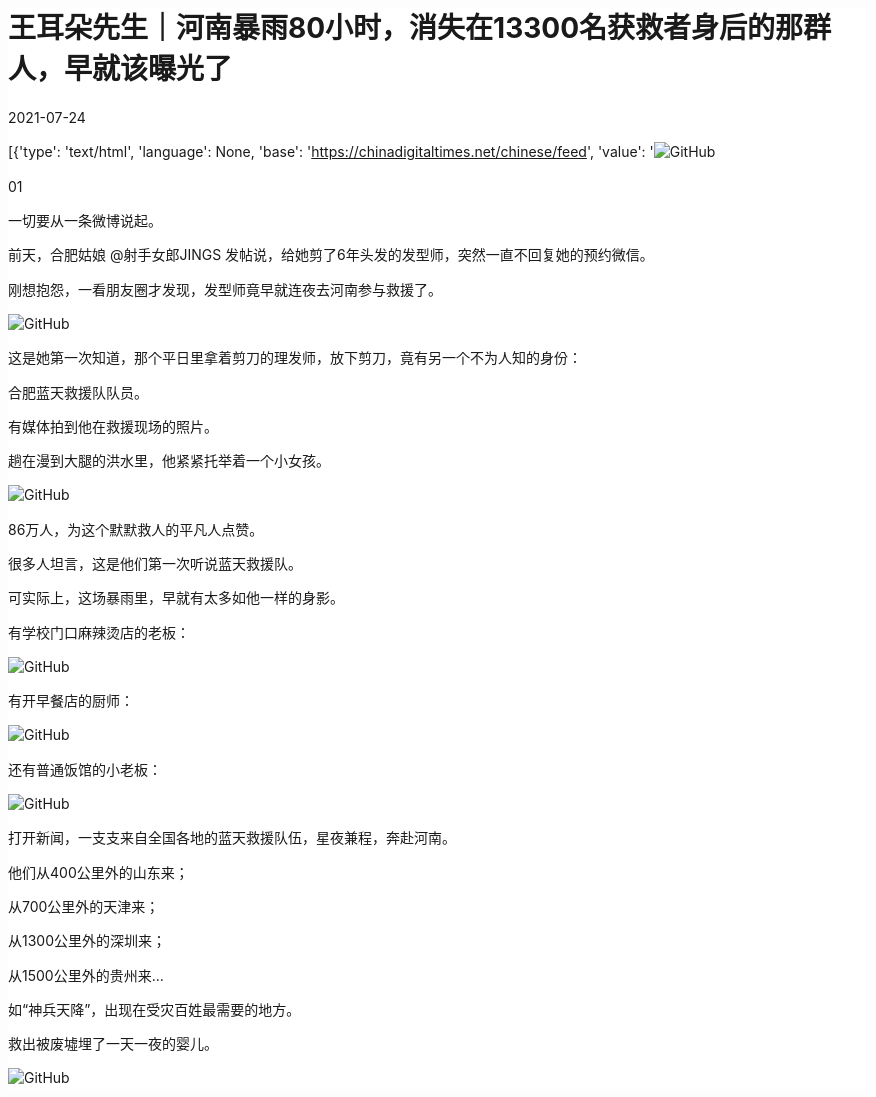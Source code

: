 # 王耳朵先生｜河南暴雨80小时，消失在13300名获救者身后的那群人，早就该曝光了

2021-07-24

[{'type': 'text/html', 'language': None, 'base': 'https://chinadigitaltimes.net/chinese/feed', 'value': '![GitHub](https://chinadigitaltimes.net/chinese/files/2021/07/image-1627108883995.png)

01

一切要从一条微博说起。

前天，合肥姑娘 @射手女郎JINGS 发帖说，给她剪了6年头发的发型师，突然一直不回复她的预约微信。

刚想抱怨，一看朋友圈才发现，发型师竟早就连夜去河南参与救援了。

![GitHub](https://chinadigitaltimes.net/chinese/files/2021/07/image-1627109006640.png)

这是她第一次知道，那个平日里拿着剪刀的理发师，放下剪刀，竟有另一个不为人知的身份：

合肥蓝天救援队队员。

有媒体拍到他在救援现场的照片。

趟在漫到大腿的洪水里，他紧紧托举着一个小女孩。

![GitHub](https://chinadigitaltimes.net/chinese/files/2021/07/image-1627109040630.png)

86万人，为这个默默救人的平凡人点赞。

很多人坦言，这是他们第一次听说蓝天救援队。

可实际上，这场暴雨里，早就有太多如他一样的身影。

有学校门口麻辣烫店的老板：

![GitHub](https://chinadigitaltimes.net/chinese/files/2021/07/image-1627127877660.png)

有开早餐店的厨师：

![GitHub](https://chinadigitaltimes.net/chinese/files/2021/07/image-1627127933780.png)

还有普通饭馆的小老板：

![GitHub](https://chinadigitaltimes.net/chinese/files/2021/07/image-1627127967580.png)

打开新闻，一支支来自全国各地的蓝天救援队伍，星夜兼程，奔赴河南。

他们从400公里外的山东来；

从700公里外的天津来；

从1300公里外的深圳来；

从1500公里外的贵州来&#8230;

如“神兵天降”，出现在受灾百姓最需要的地方。

救出被废墟埋了一天一夜的婴儿。

![GitHub](https://chinadigitaltimes.net/chinese/files/2021/07/image-1627128027322.png)
